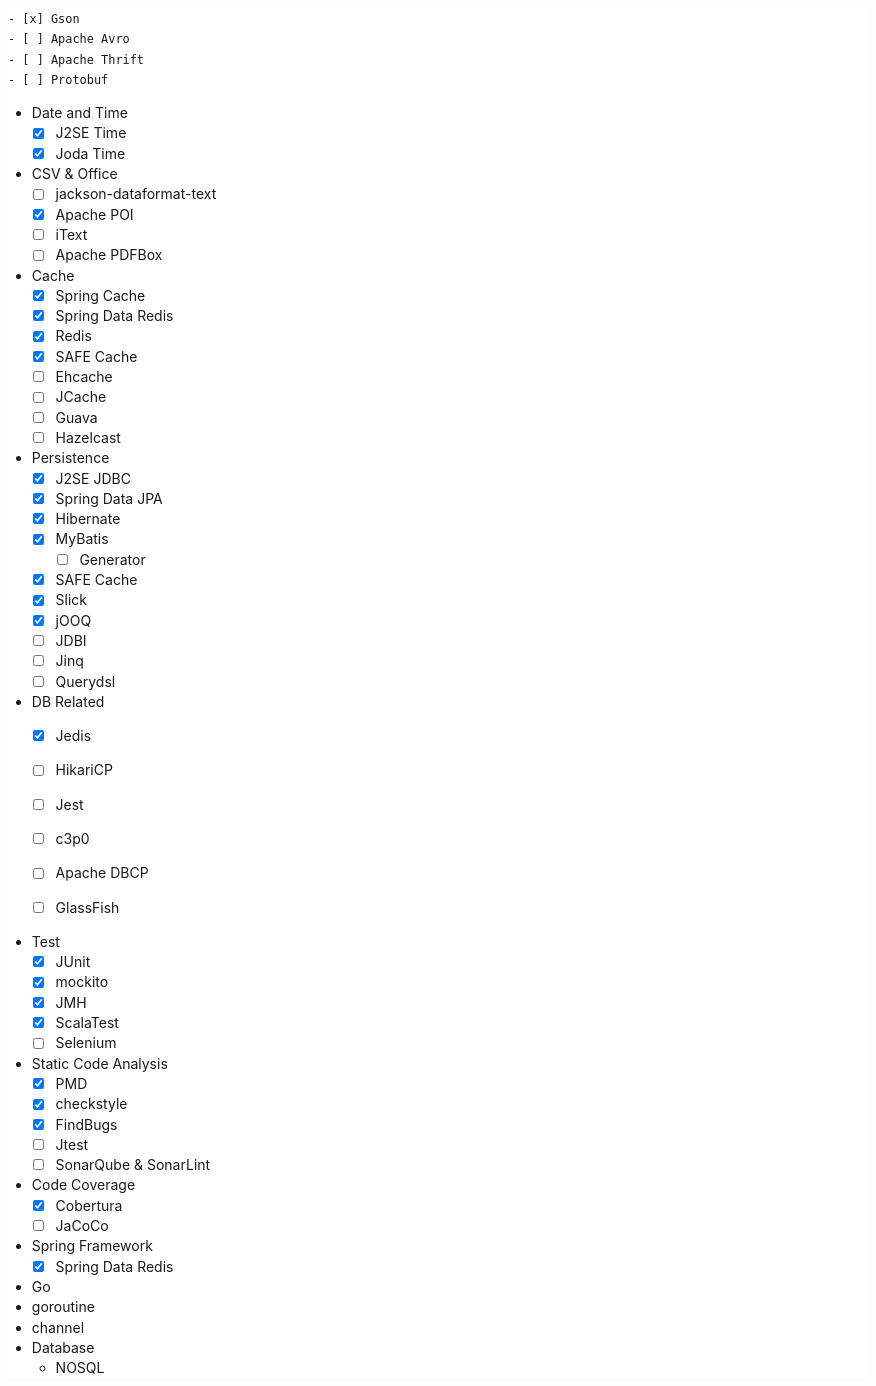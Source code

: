    - [x] Gson
    - [ ] Apache Avro
    - [ ] Apache Thrift
    - [ ] Protobuf
  * Date and Time
    - [x] J2SE Time
    - [x] Joda Time
  * CSV & Office
    - [ ] jackson-dataformat-text
    - [x] Apache POI
    - [ ] iText
    - [ ] Apache PDFBox
  * Cache
    - [x] Spring Cache
    - [x] Spring Data Redis
    - [x] Redis
    - [x] SAFE Cache
    - [ ] Ehcache
    - [ ] JCache
    - [ ] Guava
    - [ ] Hazelcast
  * Persistence
    - [x] J2SE JDBC
    - [x] Spring Data JPA
    - [x] Hibernate
    - [x] MyBatis
      - [ ] Generator
    - [x] SAFE Cache
    - [x] Slick
    - [x] jOOQ
    - [ ] JDBI
    - [ ] Jinq
    - [ ] Querydsl
  * DB Related
    - [x] Jedis
    - [ ] HikariCP
    - [ ] Jest
    - [ ] c3p0
    - [ ] Apache DBCP
  
    - [ ] GlassFish
  * Test
    - [x] JUnit
    - [x] mockito
    - [x] JMH
    - [x] ScalaTest
    - [ ] Selenium
  
  * Static Code Analysis
    - [x] PMD
    - [x] checkstyle
    - [x] FindBugs
    - [ ] Jtest
    - [ ] SonarQube & SonarLint
  * Code Coverage
    - [x] Cobertura
    - [ ] JaCoCo
  * Spring Framework
    - [x] Spring Data Redis
* Go
 * goroutine
 * channel
* Database
  * NOSQL